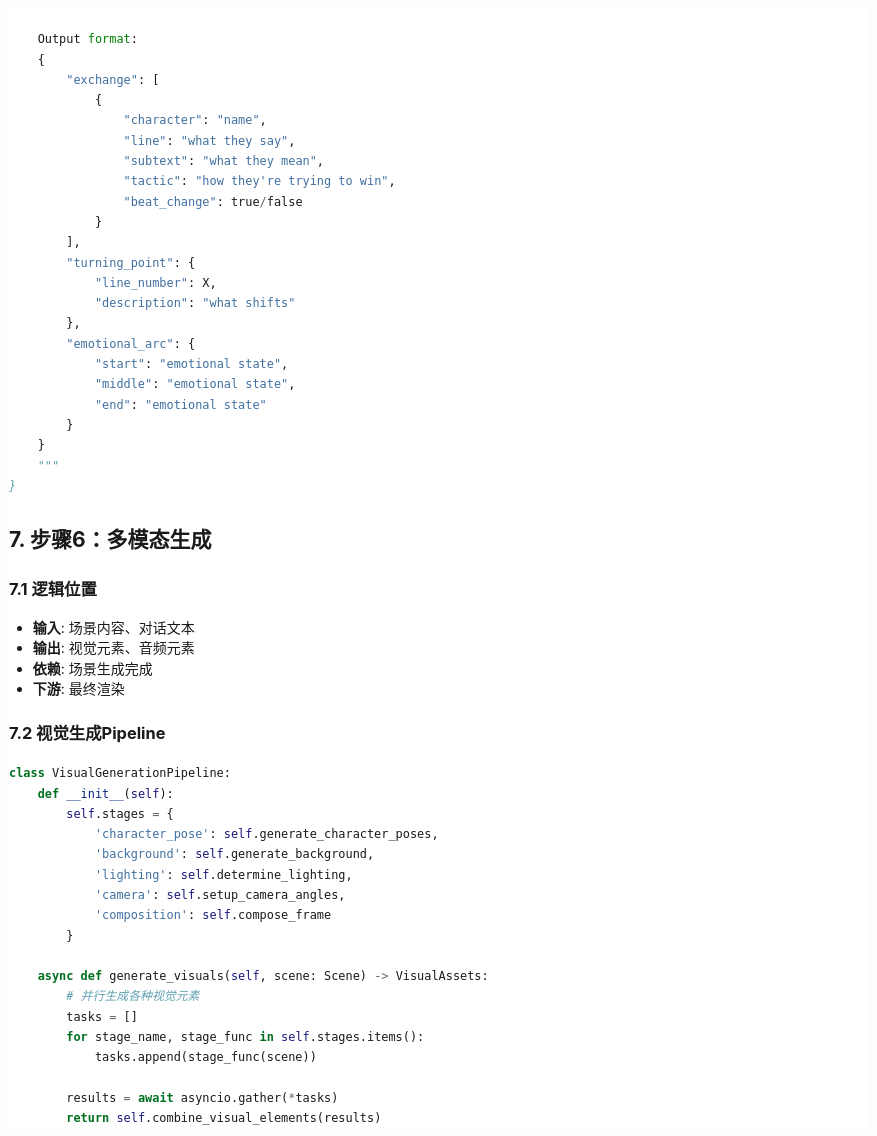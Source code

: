 ```python
    
    Output format:
    {
        "exchange": [
            {
                "character": "name",
                "line": "what they say",
                "subtext": "what they mean",
                "tactic": "how they're trying to win",
                "beat_change": true/false
            }
        ],
        "turning_point": {
            "line_number": X,
            "description": "what shifts"
        },
        "emotional_arc": {
            "start": "emotional state",
            "middle": "emotional state",
            "end": "emotional state"
        }
    }
    """
}
```

## 7. 步骤6：多模态生成

### 7.1 逻辑位置
- **输入**: 场景内容、对话文本
- **输出**: 视觉元素、音频元素
- **依赖**: 场景生成完成
- **下游**: 最终渲染

### 7.2 视觉生成Pipeline

```python
class VisualGenerationPipeline:
    def __init__(self):
        self.stages = {
            'character_pose': self.generate_character_poses,
            'background': self.generate_background,
            'lighting': self.determine_lighting,
            'camera': self.setup_camera_angles,
            'composition': self.compose_frame
        }
    
    async def generate_visuals(self, scene: Scene) -> VisualAssets:
        # 并行生成各种视觉元素
        tasks = []
        for stage_name, stage_func in self.stages.items():
            tasks.append(stage_func(scene))
        
        results = await asyncio.gather(*tasks)
        return self.combine_visual_elements(results)
```
